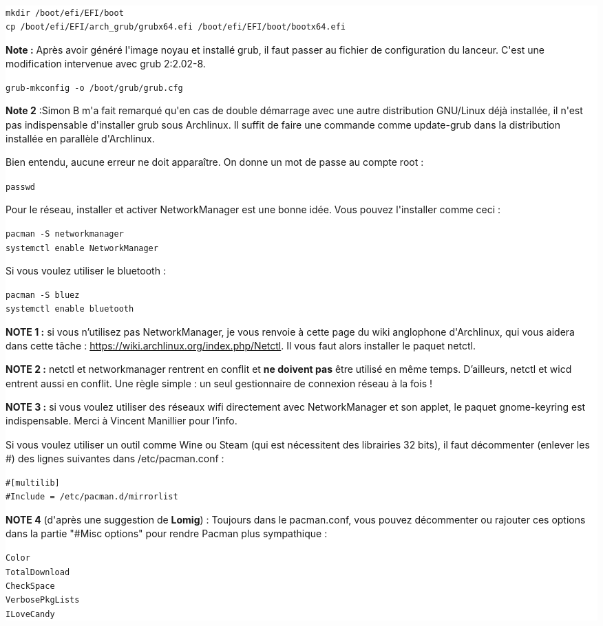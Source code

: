 ```
mkdir /boot/efi/EFI/boot
cp /boot/efi/EFI/arch_grub/grubx64.efi /boot/efi/EFI/boot/bootx64.efi
```

**Note :** Après avoir généré l'image noyau et installé grub, il faut passer au fichier de configuration du lanceur. C'est une modification intervenue avec grub 2:2.02-8.

```
grub-mkconfig -o /boot/grub/grub.cfg
```

**Note 2** :Simon B m'a fait remarqué qu'en cas de double démarrage avec une autre distribution GNU/Linux déjà installée, il n'est pas indispensable d'installer grub sous Archlinux. Il suffit de faire une commande comme update-grub dans la distribution installée en parallèle d'Archlinux.

Bien entendu, aucune erreur ne doit apparaître. On donne un mot de passe au compte root :

```
passwd
```

Pour le réseau, installer et activer NetworkManager est une bonne idée. Vous pouvez l'installer comme ceci :
```
pacman -S networkmanager
systemctl enable NetworkManager
```

Si vous voulez utiliser le bluetooth :
```
pacman -S bluez
systemctl enable bluetooth
```

**NOTE 1 :** si vous n’utilisez pas NetworkManager, je vous renvoie à cette page du wiki anglophone d'Archlinux, qui vous aidera dans cette tâche : <https://wiki.archlinux.org/index.php/Netctl>. Il vous faut alors installer le paquet netctl.

**NOTE 2 :** netctl et networkmanager rentrent en conflit et **ne doivent pas** être utilisé en même temps. D’ailleurs, netctl et wicd entrent aussi en conflit. Une règle simple : un seul gestionnaire de connexion réseau à la fois !

**NOTE 3 :** si vous voulez utiliser des réseaux wifi directement avec NetworkManager et son applet, le paquet gnome-keyring est indispensable. Merci à Vincent Manillier pour l’info.

Si vous voulez utiliser un outil comme Wine ou Steam (qui est nécessitent des librairies 32 bits), il faut décommenter (enlever les \#) des lignes suivantes dans /etc/pacman.conf :

```
#[multilib]
#Include = /etc/pacman.d/mirrorlist
```

**NOTE 4** (d'après une suggestion de **Lomig**) : Toujours dans le pacman.conf, vous pouvez décommenter ou rajouter ces options dans la partie "#Misc options" pour rendre Pacman plus sympathique :

```
Color
TotalDownload
CheckSpace
VerbosePkgLists
ILoveCandy
```
